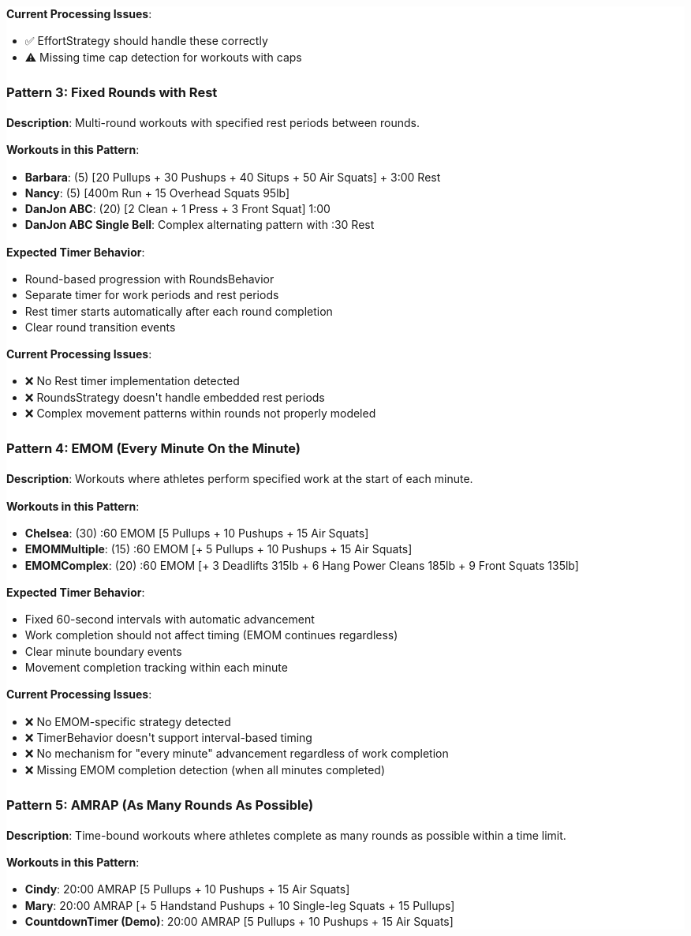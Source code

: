 **Current Processing Issues**:
- ✅ EffortStrategy should handle these correctly
- ⚠️ Missing time cap detection for workouts with caps

### Pattern 3: Fixed Rounds with Rest

**Description**: Multi-round workouts with specified rest periods between rounds.

**Workouts in this Pattern**:
- **Barbara**: (5) [20 Pullups + 30 Pushups + 40 Situps + 50 Air Squats] + 3:00 Rest
- **Nancy**: (5) [400m Run + 15 Overhead Squats 95lb]
- **DanJon ABC**: (20) [2 Clean + 1 Press + 3 Front Squat] 1:00
- **DanJon ABC Single Bell**: Complex alternating pattern with :30 Rest

**Expected Timer Behavior**:
- Round-based progression with RoundsBehavior
- Separate timer for work periods and rest periods
- Rest timer starts automatically after each round completion
- Clear round transition events

**Current Processing Issues**:
- ❌ No Rest timer implementation detected
- ❌ RoundsStrategy doesn't handle embedded rest periods
- ❌ Complex movement patterns within rounds not properly modeled

### Pattern 4: EMOM (Every Minute On the Minute)

**Description**: Workouts where athletes perform specified work at the start of each minute.

**Workouts in this Pattern**:
- **Chelsea**: (30) :60 EMOM [5 Pullups + 10 Pushups + 15 Air Squats]
- **EMOMMultiple**: (15) :60 EMOM [+ 5 Pullups + 10 Pushups + 15 Air Squats]
- **EMOMComplex**: (20) :60 EMOM [+ 3 Deadlifts 315lb + 6 Hang Power Cleans 185lb + 9 Front Squats 135lb]

**Expected Timer Behavior**:
- Fixed 60-second intervals with automatic advancement
- Work completion should not affect timing (EMOM continues regardless)
- Clear minute boundary events
- Movement completion tracking within each minute

**Current Processing Issues**:
- ❌ No EMOM-specific strategy detected
- ❌ TimerBehavior doesn't support interval-based timing
- ❌ No mechanism for "every minute" advancement regardless of work completion
- ❌ Missing EMOM completion detection (when all minutes completed)

### Pattern 5: AMRAP (As Many Rounds As Possible)

**Description**: Time-bound workouts where athletes complete as many rounds as possible within a time limit.

**Workouts in this Pattern**:
- **Cindy**: 20:00 AMRAP [5 Pullups + 10 Pushups + 15 Air Squats]
- **Mary**: 20:00 AMRAP [+ 5 Handstand Pushups + 10 Single-leg Squats + 15 Pullups]
- **CountdownTimer (Demo)**: 20:00 AMRAP [5 Pullups + 10 Pushups + 15 Air Squats]
